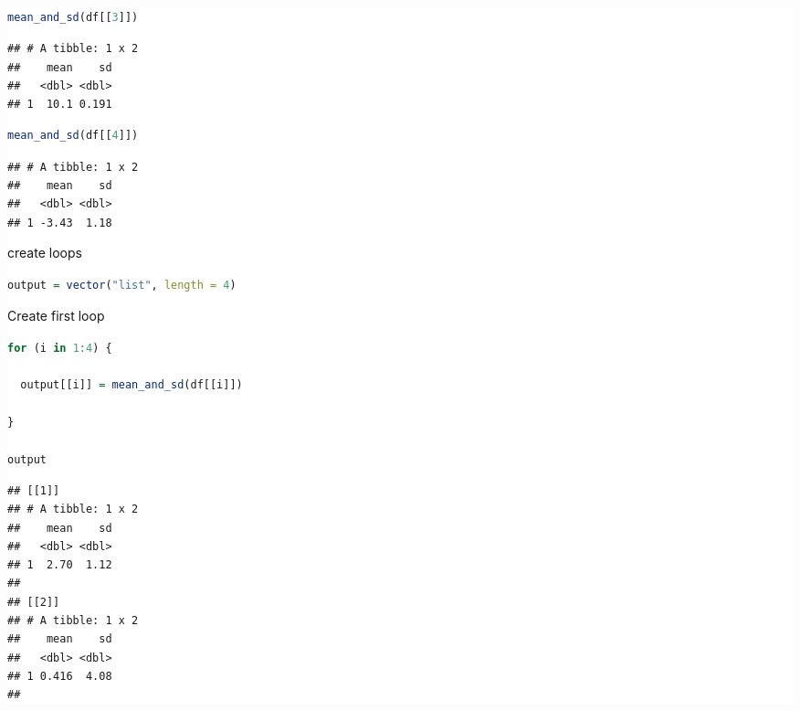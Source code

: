 ``` r
mean_and_sd(df[[3]])
```

    ## # A tibble: 1 x 2
    ##    mean    sd
    ##   <dbl> <dbl>
    ## 1  10.1 0.191

``` r
mean_and_sd(df[[4]])
```

    ## # A tibble: 1 x 2
    ##    mean    sd
    ##   <dbl> <dbl>
    ## 1 -3.43  1.18

create loops

``` r
output = vector("list", length = 4)
```

Create first loop

``` r
for (i in 1:4) {
  
  output[[i]] = mean_and_sd(df[[i]])
  
}

output
```

    ## [[1]]
    ## # A tibble: 1 x 2
    ##    mean    sd
    ##   <dbl> <dbl>
    ## 1  2.70  1.12
    ## 
    ## [[2]]
    ## # A tibble: 1 x 2
    ##    mean    sd
    ##   <dbl> <dbl>
    ## 1 0.416  4.08
    ## 